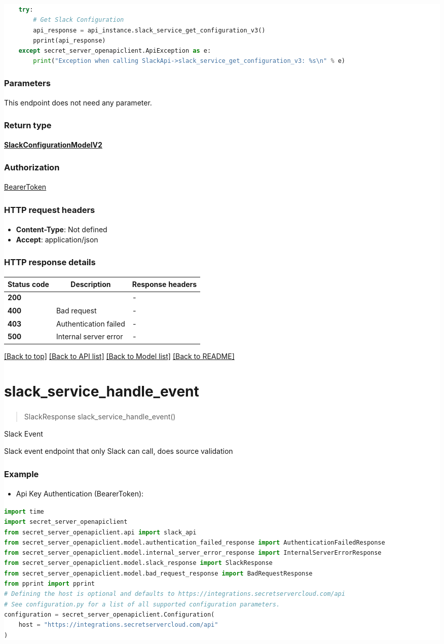 ```python
    try:
        # Get Slack Configuration
        api_response = api_instance.slack_service_get_configuration_v3()
        pprint(api_response)
    except secret_server_openapiclient.ApiException as e:
        print("Exception when calling SlackApi->slack_service_get_configuration_v3: %s\n" % e)
```


### Parameters
This endpoint does not need any parameter.

### Return type

[**SlackConfigurationModelV2**](SlackConfigurationModelV2.md)

### Authorization

[BearerToken](../README.md#BearerToken)

### HTTP request headers

 - **Content-Type**: Not defined
 - **Accept**: application/json


### HTTP response details

| Status code | Description | Response headers |
|-------------|-------------|------------------|
**200** |  |  -  |
**400** | Bad request |  -  |
**403** | Authentication failed |  -  |
**500** | Internal server error |  -  |

[[Back to top]](#) [[Back to API list]](../README.md#documentation-for-api-endpoints) [[Back to Model list]](../README.md#documentation-for-models) [[Back to README]](../README.md)

# **slack_service_handle_event**
> SlackResponse slack_service_handle_event()

Slack Event

Slack event endpoint that only Slack can call, does source validation

### Example

* Api Key Authentication (BearerToken):

```python
import time
import secret_server_openapiclient
from secret_server_openapiclient.api import slack_api
from secret_server_openapiclient.model.authentication_failed_response import AuthenticationFailedResponse
from secret_server_openapiclient.model.internal_server_error_response import InternalServerErrorResponse
from secret_server_openapiclient.model.slack_response import SlackResponse
from secret_server_openapiclient.model.bad_request_response import BadRequestResponse
from pprint import pprint
# Defining the host is optional and defaults to https://integrations.secretservercloud.com/api
# See configuration.py for a list of all supported configuration parameters.
configuration = secret_server_openapiclient.Configuration(
    host = "https://integrations.secretservercloud.com/api"
)

```